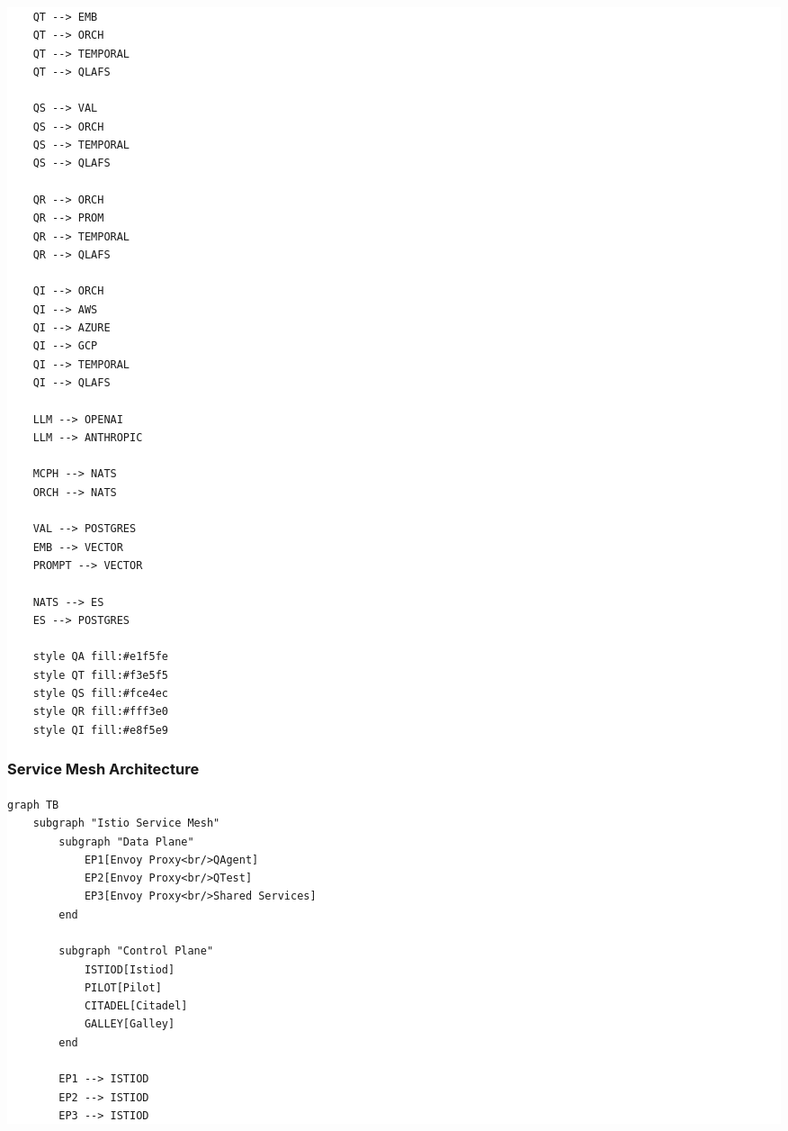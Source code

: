 ```mermaid
    QT --> EMB
    QT --> ORCH
    QT --> TEMPORAL
    QT --> QLAFS
    
    QS --> VAL
    QS --> ORCH
    QS --> TEMPORAL
    QS --> QLAFS
    
    QR --> ORCH
    QR --> PROM
    QR --> TEMPORAL
    QR --> QLAFS
    
    QI --> ORCH
    QI --> AWS
    QI --> AZURE
    QI --> GCP
    QI --> TEMPORAL
    QI --> QLAFS
    
    LLM --> OPENAI
    LLM --> ANTHROPIC
    
    MCPH --> NATS
    ORCH --> NATS
    
    VAL --> POSTGRES
    EMB --> VECTOR
    PROMPT --> VECTOR
    
    NATS --> ES
    ES --> POSTGRES
    
    style QA fill:#e1f5fe
    style QT fill:#f3e5f5
    style QS fill:#fce4ec
    style QR fill:#fff3e0
    style QI fill:#e8f5e9
```

### Service Mesh Architecture

```mermaid
graph TB
    subgraph "Istio Service Mesh"
        subgraph "Data Plane"
            EP1[Envoy Proxy<br/>QAgent]
            EP2[Envoy Proxy<br/>QTest]
            EP3[Envoy Proxy<br/>Shared Services]
        end
        
        subgraph "Control Plane"
            ISTIOD[Istiod]
            PILOT[Pilot]
            CITADEL[Citadel]
            GALLEY[Galley]
        end
        
        EP1 --> ISTIOD
        EP2 --> ISTIOD
        EP3 --> ISTIOD
```